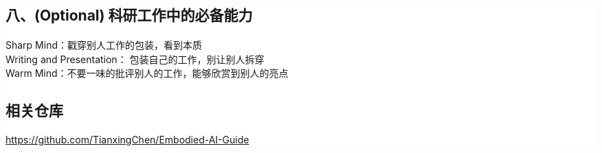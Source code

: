 
## 八、(Optional) 科研工作中的必备能力

Sharp Mind：戳穿别人工作的包装，看到本质<br>
Writing and Presentation： 包装自己的工作，别让别人拆穿<br>
Warm Mind：不要一味的批评别人的工作，能够欣赏到别人的亮点<br>

## 相关仓库
https://github.com/TianxingChen/Embodied-AI-Guide
